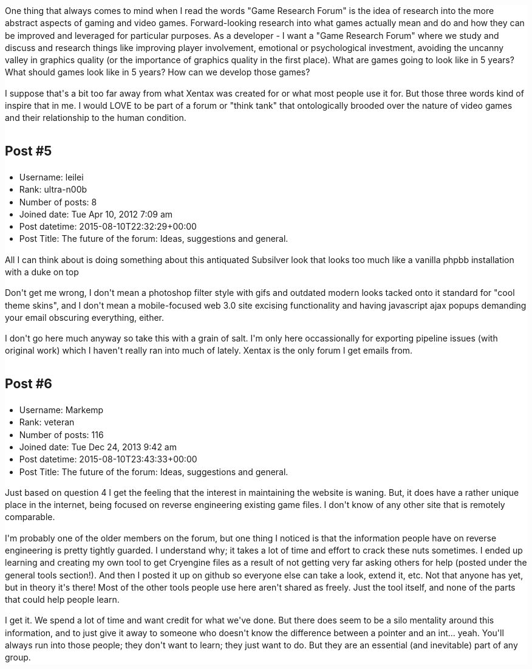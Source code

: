 One thing that always comes to mind when I read the words "Game Research Forum" is the idea of research into the more abstract aspects of gaming and video games. Forward-looking research into what games actually mean and do and how they can be improved and leveraged for particular purposes. As a developer - I want a "Game Research Forum" where we study and discuss and research things like improving player involvement, emotional or psychological investment, avoiding the uncanny valley in graphics quality (or the importance of graphics quality in the first place). What are games going to look like in 5 years? What should games look like in 5 years? How can we develop those games?

I suppose that's a bit too far away from what Xentax was created for or what most people use it for. But those three words kind of inspire that in me. I would LOVE to be part of a forum or "think tank" that ontologically brooded over the nature of video games and their relationship to the human condition.
## Post #5
- Username: leilei
- Rank: ultra-n00b
- Number of posts: 8
- Joined date: Tue Apr 10, 2012 7:09 am
- Post datetime: 2015-08-10T22:32:29+00:00
- Post Title: The future of the forum: Ideas, suggestions and general.

All I can think about is doing something about this antiquated Subsilver look that looks too much like a vanilla phpbb installation with a duke on top

Don't get me wrong, I don't mean a photoshop filter style with gifs and outdated modern looks tacked onto it standard for "cool theme skins", and I don't mean a mobile-focused web 3.0 site excising functionality and having javascript ajax popups demanding your email obscuring everything, either.


I don't go here much anyway so take this with a grain of salt.  I'm only here occassionally for exporting pipeline issues (with original work) which I haven't really ran into much of lately.  Xentax is the only forum I get emails from.
## Post #6
- Username: Markemp
- Rank: veteran
- Number of posts: 116
- Joined date: Tue Dec 24, 2013 9:42 am
- Post datetime: 2015-08-10T23:43:33+00:00
- Post Title: The future of the forum: Ideas, suggestions and general.

Just based on question 4 I get the feeling that the interest in maintaining the website is waning.  But, it does have a rather unique place in the internet, being focused on reverse engineering existing game files.  I don't know of any other site that is remotely comparable.

I'm probably one of the older members on the forum, but one thing I noticed is that the information people have on reverse engineering is pretty tightly guarded.  I understand why; it takes a lot of time and effort to crack these nuts sometimes.  I ended up learning and creating my own tool to get Cryengine files as a result of not getting very far asking others for help (posted under the general tools section!).   And then I posted it up on github so everyone else can take a look, extend it, etc.  Not that anyone has yet, but in theory it's there!  Most of the other tools people use here aren't shared as freely.  Just the tool itself, and none of the parts that could help people learn.

I get it.  We spend a lot of time and want credit for what we've done.  But there does seem to be a silo mentality around this information, and to just give it away to someone who doesn't know the difference between a pointer and an int... yeah.  You'll always run into those people; they don't want to learn; they just want to do.  But they are an essential (and inevitable) part of any group.
